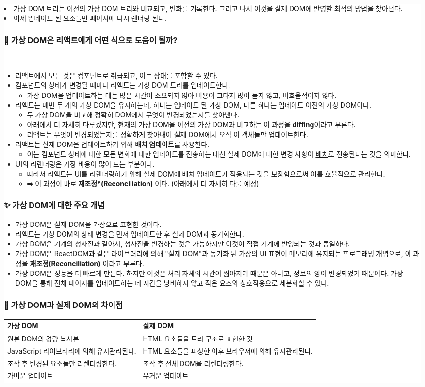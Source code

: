 </li>
<li>가상 DOM 트리는 이전의 가상 DOM 트리와 비교되고, 변화를 기록한다. 그리고 나서 이것을 실제 DOM에 반영할 최적의 방법을 찾아낸다.</li>
<li>이제 업데이트 된 요소들만 페이지에 다시 렌더링 된다.</li>
</ul>
<h3 id="🧐-가상-dom은-리액트에게-어떤-식으로-도움이-될까">🧐 가상 DOM은 리액트에게 어떤 식으로 도움이 될까?</h3>
<p><img alt="" src="https://velog.velcdn.com/images/hamjw0122/post/4e01aed5-d4d9-4b18-85e2-094ebe2d5702/image.png" /></p>
<ul>
<li>리액트에서 모든 것은 컴포넌트로 취급되고, 이는 상태를 포함할 수 있다.</li>
<li>컴포넌트의 상태가 변경될 때마다 리액트는 가상 DOM 트리를 업데이트한다.<ul>
<li>가상 DOM을 업데이트하는 데는 많은 시간이 소요되지 않아 비용이 그다지 많이 들지 않고, 비효율적이지 않다.</li>
</ul>
</li>
<li>리액트는 매번 두 개의 가상 DOM을 유지하는데, 하나는 업데이트 된 가상 DOM, 다른 하나는 업데이트 이전의 가상 DOM이다. <ul>
<li>두 가상 DOM을 비교해 정확히 DOM에서 무엇이 변경되었는지를 찾아낸다.</li>
<li>아래에서 더 자세히 다루겠지만, 현재의 가상 DOM을 이전의 가상 DOM과 비교하는 이 과정을 <strong>diffing</strong>이라고 부른다.</li>
<li>리액트는 무엇이 변경되었는지를 정확하게 찾아내어 실제 DOM에서 오직 이 객체들만 업데이트한다.</li>
</ul>
</li>
<li>리액트는 실제 DOM을 업데이트하기 위해 <strong>배치 업데이트</strong>를 사용한다.<ul>
<li>이는 컴포넌트 상태에 대한 모든 변화에 대한 업데이트를 전송하는 대신 실제 DOM에 대한 변경 사항이 <a href="https://en.wikipedia.org/wiki/Batch_processing">배치</a>로 전송된다는 것을 의미한다.</li>
</ul>
</li>
<li>UI의 리렌더링은 가장 비용이 많이 드는 부분이다. <ul>
<li>따라서 리액트는 UI를 리렌더링하기 위해 실제 DOM에 배치 업데이트가 적용되는 것을 보장함으로써 이를 효율적으로 관리한다. </li>
<li>➡️ 이 과정이 바로 <strong>재조정*(Reconciliation)</strong> 이다. (아래에서 더 자세히 다룰 예정)</li>
</ul>
</li>
</ul>
<h3 id="✨-가상-dom에-대한-주요-개념">✨ 가상 DOM에 대한 주요 개념</h3>
<ul>
<li>가상 DOM은 실제 DOM을 가상으로 표현한 것이다.</li>
<li>리액트는 가상 DOM의 상태 변경을 먼저 업데이트한 후 실제 DOM과 동기화한다.</li>
<li>가상 DOM은 기계의 청사진과 같아서, 청사진을 변경하는 것은 가능하지만 이것이 직접 기계에 반영되는 것과 동일하다.</li>
<li>가상 DOM은 ReactDOM과 같은 라이브러리에 의해 &quot;실제 DOM&quot;과 동기화 된 가상의 UI 표현이 메모리에 유지되는 프로그래밍 개념으로, 이 과정을 <strong>재조정(Reconciliation)</strong> 이라고 부른다.</li>
<li>가상 DOM은 성능을 더 빠르게 만든다. 하지만 이것은 처리 자체의 시간이 짧아지기 때문은 아니고, 정보의 양이 변경되었기 때문이다. 가상 DOM을 통해 전체 페이지를 업데이트하는 데 시간을 낭비하지 않고 작은 요소와 상호작용으로 세분화할 수 있다.</li>
</ul>
<h3 id="💫-가상-dom과-실제-dom의-차이점">💫 가상 DOM과 실제 DOM의 차이점</h3>
<table>
<thead>
<tr>
<th align="left">가상 DOM</th>
<th align="left">실제 DOM</th>
</tr>
</thead>
<tbody><tr>
<td align="left">원본 DOM의 경량 복사본</td>
<td align="left">HTML 요소들을 트리 구조로 표현한 것</td>
</tr>
<tr>
<td align="left">JavaScript 라이브러리에 의해 유지관리된다.</td>
<td align="left">HTML 요소들을 파싱한 이후 브라우저에 의해 유지관리된다.</td>
</tr>
<tr>
<td align="left">조작 후 변경된 요소들만 리렌더링한다.</td>
<td align="left">조작 후 전체 DOM을 리렌더링한다.</td>
</tr>
<tr>
<td align="left">가벼운 업데이트</td>
<td align="left">무거운 업데이트</td>
</tr>